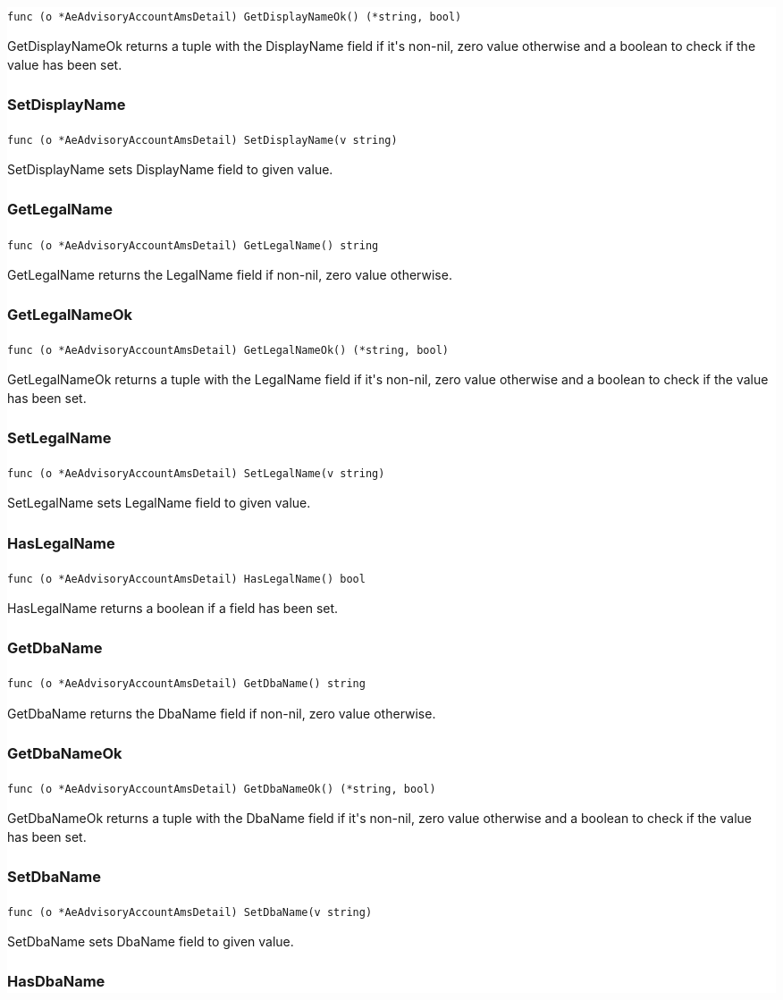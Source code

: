 `func (o *AeAdvisoryAccountAmsDetail) GetDisplayNameOk() (*string, bool)`

GetDisplayNameOk returns a tuple with the DisplayName field if it's non-nil, zero value otherwise
and a boolean to check if the value has been set.

### SetDisplayName

`func (o *AeAdvisoryAccountAmsDetail) SetDisplayName(v string)`

SetDisplayName sets DisplayName field to given value.


### GetLegalName

`func (o *AeAdvisoryAccountAmsDetail) GetLegalName() string`

GetLegalName returns the LegalName field if non-nil, zero value otherwise.

### GetLegalNameOk

`func (o *AeAdvisoryAccountAmsDetail) GetLegalNameOk() (*string, bool)`

GetLegalNameOk returns a tuple with the LegalName field if it's non-nil, zero value otherwise
and a boolean to check if the value has been set.

### SetLegalName

`func (o *AeAdvisoryAccountAmsDetail) SetLegalName(v string)`

SetLegalName sets LegalName field to given value.

### HasLegalName

`func (o *AeAdvisoryAccountAmsDetail) HasLegalName() bool`

HasLegalName returns a boolean if a field has been set.

### GetDbaName

`func (o *AeAdvisoryAccountAmsDetail) GetDbaName() string`

GetDbaName returns the DbaName field if non-nil, zero value otherwise.

### GetDbaNameOk

`func (o *AeAdvisoryAccountAmsDetail) GetDbaNameOk() (*string, bool)`

GetDbaNameOk returns a tuple with the DbaName field if it's non-nil, zero value otherwise
and a boolean to check if the value has been set.

### SetDbaName

`func (o *AeAdvisoryAccountAmsDetail) SetDbaName(v string)`

SetDbaName sets DbaName field to given value.

### HasDbaName
